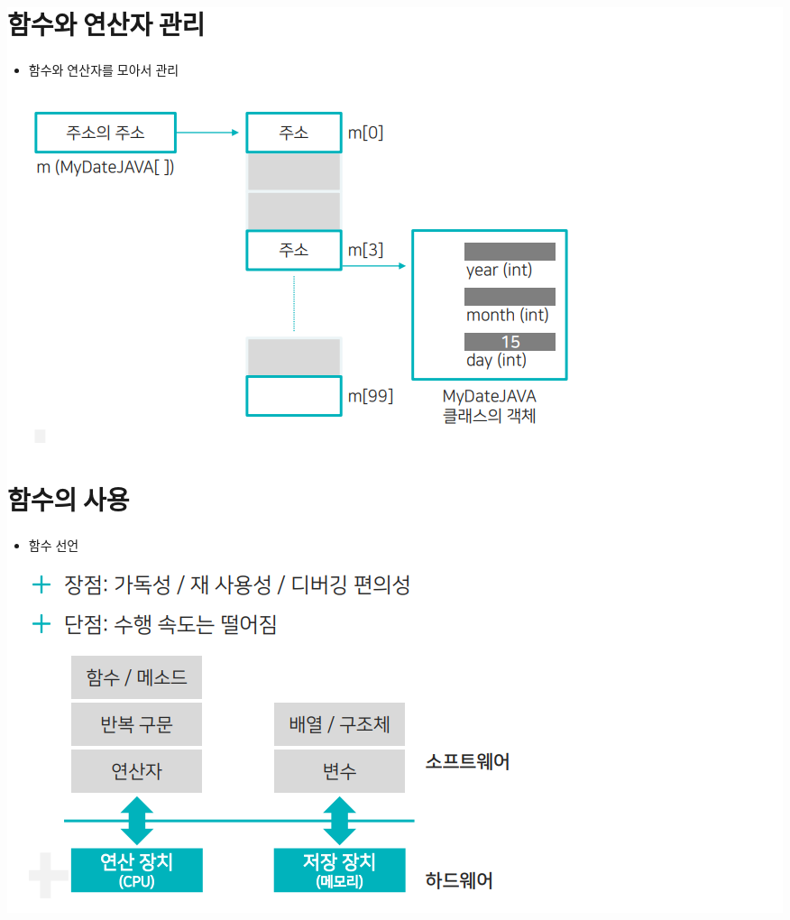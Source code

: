 
# 함수와 연산자 관리

- 함수와 연산자를 모아서 관리
    
    ![Untitled](자바프로그래밍(1)/Untitled%20107.png)
    

# 함수의 사용

- 함수 선언
    
    ![Untitled](자바프로그래밍(1)/Untitled%20108.png)
    